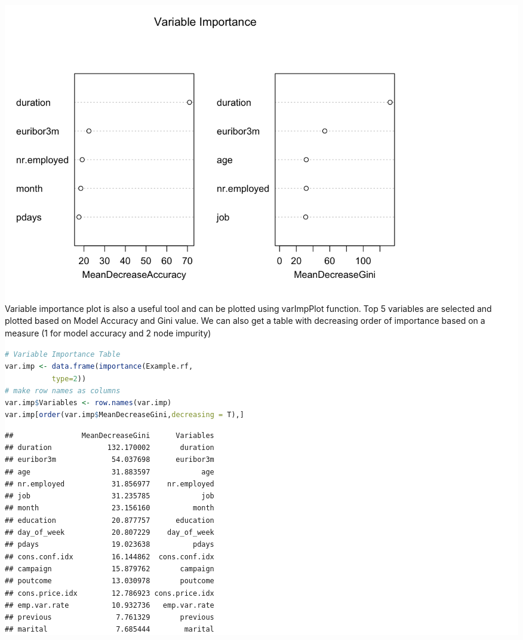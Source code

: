 <img src="09-decision-trees_files/figure-html/unnamed-chunk-26-1.png" width="672" />


Variable importance plot is also a useful tool and can be plotted using varImpPlot function. Top 5 variables are selected and plotted based on Model Accuracy and Gini value. We can also get a table with decreasing order of importance based on a measure (1 for model accuracy and 2 node impurity)



```r
# Variable Importance Table
var.imp <- data.frame(importance(Example.rf,
           type=2))
# make row names as columns
var.imp$Variables <- row.names(var.imp)
var.imp[order(var.imp$MeanDecreaseGini,decreasing = T),]
```

```
##                MeanDecreaseGini      Variables
## duration             132.170002       duration
## euribor3m             54.037698      euribor3m
## age                   31.883597            age
## nr.employed           31.856977    nr.employed
## job                   31.235785            job
## month                 23.156160          month
## education             20.877757      education
## day_of_week           20.807229    day_of_week
## pdays                 19.023638          pdays
## cons.conf.idx         16.144862  cons.conf.idx
## campaign              15.879762       campaign
## poutcome              13.030978       poutcome
## cons.price.idx        12.786923 cons.price.idx
## emp.var.rate          10.932736   emp.var.rate
## previous               7.761329       previous
## marital                7.685444        marital
```